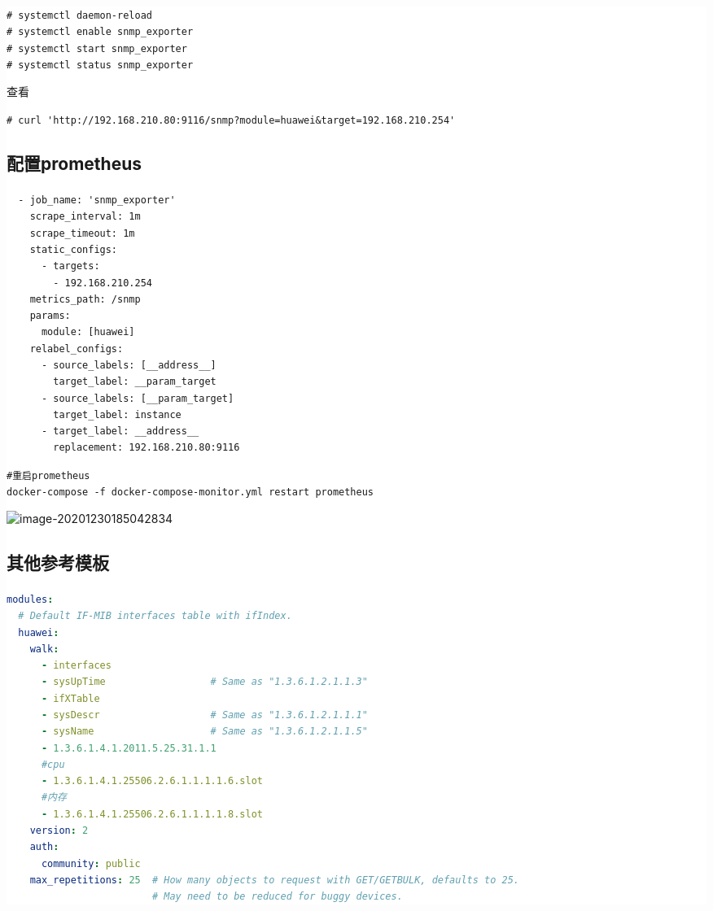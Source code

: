 ```shell
# systemctl daemon-reload
# systemctl enable snmp_exporter
# systemctl start snmp_exporter
# systemctl status snmp_exporter
```

查看

```
# curl 'http://192.168.210.80:9116/snmp?module=huawei&target=192.168.210.254'
```

## 配置prometheus

```shell
  - job_name: 'snmp_exporter'
    scrape_interval: 1m
    scrape_timeout: 1m
    static_configs:
      - targets:
        - 192.168.210.254
    metrics_path: /snmp
    params:
      module: [huawei]
    relabel_configs:
      - source_labels: [__address__]
        target_label: __param_target
      - source_labels: [__param_target]
        target_label: instance
      - target_label: __address__
        replacement: 192.168.210.80:9116
```

```shell
#重启prometheus
docker-compose -f docker-compose-monitor.yml restart prometheus
```

![image-20201230185042834](https://i.loli.net/2020/12/30/39eaBDsdK6MuG18.png)







## 其他参考模板

```yml
modules:
  # Default IF-MIB interfaces table with ifIndex.
  huawei:
    walk:
      - interfaces
      - sysUpTime                  # Same as "1.3.6.1.2.1.1.3"
      - ifXTable
      - sysDescr                   # Same as "1.3.6.1.2.1.1.1"
      - sysName                    # Same as "1.3.6.1.2.1.1.5" 
      - 1.3.6.1.4.1.2011.5.25.31.1.1
      #cpu
      - 1.3.6.1.4.1.25506.2.6.1.1.1.1.6.slot
      #内存
      - 1.3.6.1.4.1.25506.2.6.1.1.1.1.8.slot
    version: 2
    auth:
      community: public
    max_repetitions: 25  # How many objects to request with GET/GETBULK, defaults to 25.
                         # May need to be reduced for buggy devices.
```